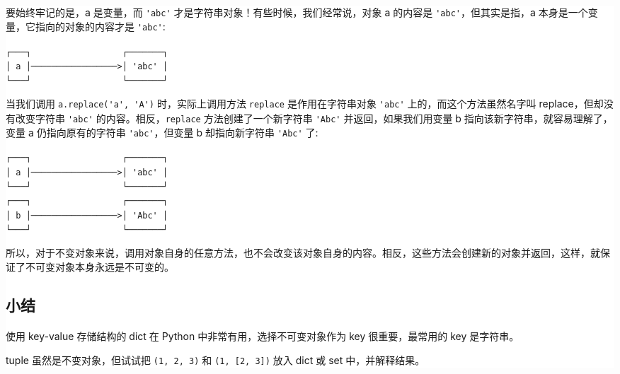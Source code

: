 要始终牢记的是，a 是变量，而 `'abc'` 才是字符串对象！有些时候，我们经常说，对象 a 的内容是 `'abc'`，但其实是指，a 本身是一个变量，它指向的对象的内容才是 `'abc'`:

```
┌───┐                  ┌───────┐
│ a │─────────────────>│ 'abc' │
└───┘                  └───────┘
```

当我们调用 `a.replace('a', 'A')` 时，实际上调用方法 `replace` 是作用在字符串对象 `'abc'` 上的，而这个方法虽然名字叫 replace，但却没有改变字符串 `'abc'` 的内容。相反，`replace` 方法创建了一个新字符串 `'Abc'` 并返回，如果我们用变量 b 指向该新字符串，就容易理解了，变量 a 仍指向原有的字符串 `'abc'`，但变量 b 却指向新字符串 `'Abc'` 了:

```
┌───┐                  ┌───────┐
│ a │─────────────────>│ 'abc' │
└───┘                  └───────┘
┌───┐                  ┌───────┐
│ b │─────────────────>│ 'Abc' │
└───┘                  └───────┘
```

所以，对于不变对象来说，调用对象自身的任意方法，也不会改变该对象自身的内容。相反，这些方法会创建新的对象并返回，这样，就保证了不可变对象本身永远是不可变的。

## 小结

使用 key-value 存储结构的 dict 在 Python 中非常有用，选择不可变对象作为 key 很重要，最常用的 key 是字符串。

tuple 虽然是不变对象，但试试把 `(1, 2, 3)` 和 `(1, [2, 3])` 放入 dict 或 set 中，并解释结果。


[^dict]: **补充内容**